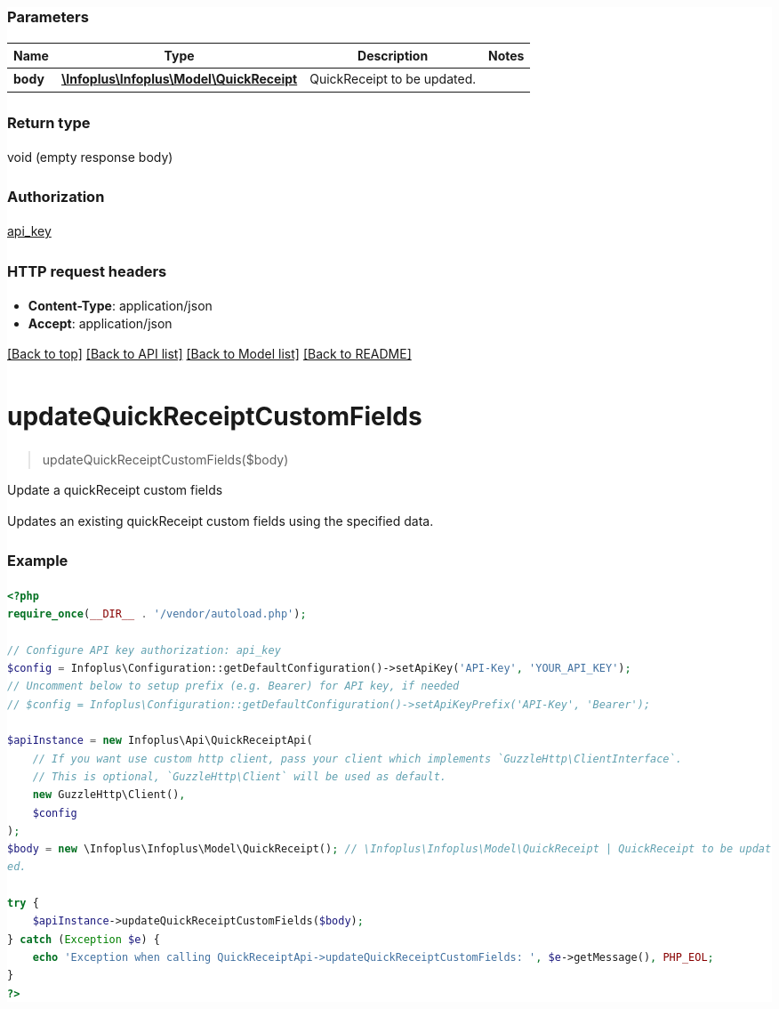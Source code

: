 ### Parameters

Name | Type | Description  | Notes
------------- | ------------- | ------------- | -------------
 **body** | [**\Infoplus\Infoplus\Model\QuickReceipt**](../Model/QuickReceipt.md)| QuickReceipt to be updated. |

### Return type

void (empty response body)

### Authorization

[api_key](../../README.md#api_key)

### HTTP request headers

 - **Content-Type**: application/json
 - **Accept**: application/json

[[Back to top]](#) [[Back to API list]](../../README.md#documentation-for-api-endpoints) [[Back to Model list]](../../README.md#documentation-for-models) [[Back to README]](../../README.md)

# **updateQuickReceiptCustomFields**
> updateQuickReceiptCustomFields($body)

Update a quickReceipt custom fields

Updates an existing quickReceipt custom fields using the specified data.

### Example
```php
<?php
require_once(__DIR__ . '/vendor/autoload.php');

// Configure API key authorization: api_key
$config = Infoplus\Configuration::getDefaultConfiguration()->setApiKey('API-Key', 'YOUR_API_KEY');
// Uncomment below to setup prefix (e.g. Bearer) for API key, if needed
// $config = Infoplus\Configuration::getDefaultConfiguration()->setApiKeyPrefix('API-Key', 'Bearer');

$apiInstance = new Infoplus\Api\QuickReceiptApi(
    // If you want use custom http client, pass your client which implements `GuzzleHttp\ClientInterface`.
    // This is optional, `GuzzleHttp\Client` will be used as default.
    new GuzzleHttp\Client(),
    $config
);
$body = new \Infoplus\Infoplus\Model\QuickReceipt(); // \Infoplus\Infoplus\Model\QuickReceipt | QuickReceipt to be updated.

try {
    $apiInstance->updateQuickReceiptCustomFields($body);
} catch (Exception $e) {
    echo 'Exception when calling QuickReceiptApi->updateQuickReceiptCustomFields: ', $e->getMessage(), PHP_EOL;
}
?>
```
